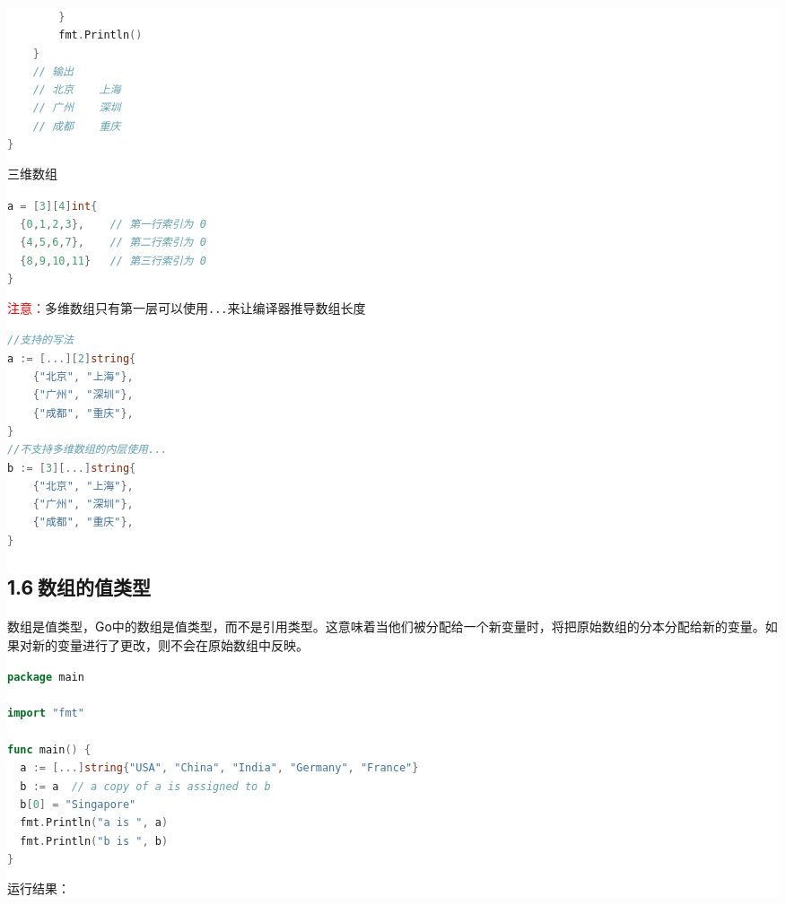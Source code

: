 ```go
		}
		fmt.Println()
    }
    // 输出
    // 北京    上海
    // 广州    深圳
    // 成都    重庆
}
```

三维数组
```go
a = [3][4]int{
  {0,1,2,3},    // 第一行索引为 0
  {4,5,6,7},    // 第二行索引为 0
  {8,9,10,11}   // 第三行索引为 0
}
```

<font color='red'>注意：</font>多维数组只有第一层可以使用`...`来让编译器推导数组长度

```go
//支持的写法
a := [...][2]string{
	{"北京", "上海"},
	{"广州", "深圳"},
	{"成都", "重庆"},
}
//不支持多维数组的内层使用...
b := [3][...]string{
	{"北京", "上海"},
	{"广州", "深圳"},
	{"成都", "重庆"},
}
```

## 1.6 数组的值类型

数组是值类型，Go中的数组是值类型，而不是引用类型。这意味着当他们被分配给一个新变量时，将把原始数组的分本分配给新的变量。如果对新的变量进行了更改，则不会在原始数组中反映。

```go
package main

import "fmt"

func main() {
  a := [...]string{"USA", "China", "India", "Germany", "France"}
  b := a  // a copy of a is assigned to b
  b[0] = "Singapore"
  fmt.Println("a is ", a)
  fmt.Println("b is ", b)
}
```
运行结果：
